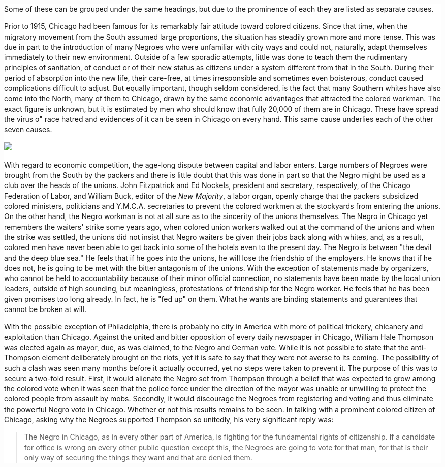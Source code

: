 Some of these can be grouped under the same headings, but due to the prominence of each they are listed as separate causes.

Prior to 1915, Chicago had been famous for its remarkably fair attitude toward colored citizens. Since that time, when the migratory movement from the South assumed large proportions, the situation has steadily grown more and more tense. This was due in part to the introduction of many Negroes who were unfamiliar with city ways and could not, naturally, adapt themselves immediately to their new environment. Outside of a few sporadic attempts, little was done to teach them the rudimentary principles of sanitation, of conduct or of their new status as citizens under a system different from that in the South. During their period of absorption into the new life, their care-free, at times irresponsible and sometimes even boisterous, conduct caused complications difficult to adjust. But equally important, though seldom considered, is the fact that many Southern whites have also come into the North, many of them to Chicago, drawn by the same economic advantages that attracted the colored workman. The exact figure is unknown, but it is estimated by men who should know that fully 20,000 of them are in Chicago. These have spread the virus o" race hatred and evidences of it can be seen in Chicago on every hand. This same cause underlies each of the other seven causes.

![](Images/body.png)    

With regard to economic competition, the age-long dispute between capital and labor enters. Large numbers of Negroes were brought from the South by the packers and there is little doubt that this was done in part so that the Negro might be used as a club over the heads of the unions. John Fitzpatrick and Ed Nockels, president and secretary, respectively, of the Chicago Federation of Labor, and William Buck, editor of the *New Majority*, a labor organ, openly charge that the packers subsidized colored ministers, politicians and Y.M.C.A. secretaries to prevent the colored workmen at the stockyards from entering the unions. On the other hand, the Negro workman is not at all sure as to the sincerity of the unions themselves. The Negro in Chicago yet remembers the waiters' strike some years ago, when colored union workers walked out at the command of the unions and when the strike was settled, the unions did not insist that Negro waiters be given their jobs back along with whites, and, as a result, colored men have never been able to get back into some of the hotels even to the present day. The Negro is between "the devil and the deep blue sea." He feels that if he goes into the unions, he will lose the friendship of the employers. He knows that if he does not, he is going to be met with the bitter antagonism of the unions. With the exception of statements made by organizers, who cannot be held to accountability because of their minor official connection, no statements have been made by the local union leaders, outside of high sounding, but meaningless, protestations of friendship for the Negro worker. He feels that he has been given promises too long already. In fact, he is "fed up" on them. What he wants are binding statements and guarantees that cannot be broken at will.

With the possible exception of Philadelphia, there is probably no city in America with more of political trickery, chicanery and exploitation than Chicago. Against the united and bitter opposition of every daily newspaper in Chicago, William Hale Thompson was elected again as mayor, due, as was claimed, to the Negro and German vote. While it is not possible to state that the anti-Thompson element deliberately brought on the riots, yet it is safe to say that they were not averse to its coming. The possibility of such a clash was seen many months before it actually occurred, yet no steps were taken to prevent it. The purpose of this was to secure a two-fold result. First, it would alienate the Negro set from Thompson through a belief that was expected to grow among the colored vote when it was seen that the police force under the direction of the mayor was unable or unwilling to protect the colored people from assault by mobs. Secondly, it would discourage the Negroes from registering and voting and thus eliminate the powerful Negro vote in Chicago. Whether or not this results remains to be seen. In talking with a prominent colored citizen of Chicago, asking why the Negroes supported Thompson so unitedly, his very significant reply was:

> The Negro in Chicago, as in every other part of America, is fighting for the fundamental rights of citizenship. If a candidate for office is wrong on every other public question except this, the Negroes are going to vote for that man, for that is their only way of securing the things they want and that are denied them.
